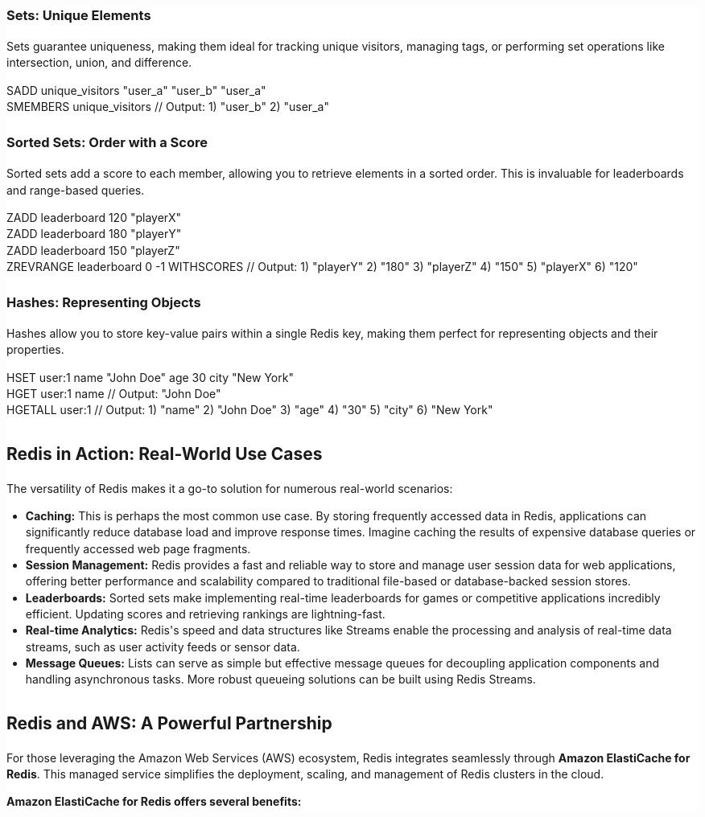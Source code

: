 ### **Sets: Unique Elements**

Sets guarantee uniqueness, making them ideal for tracking unique visitors, managing tags, or performing set operations like intersection, union, and difference.

SADD unique\_visitors "user\_a" "user\_b" "user\_a"  
SMEMBERS unique\_visitors // Output: 1\) "user\_b" 2\) "user\_a"

### **Sorted Sets: Order with a Score**

Sorted sets add a score to each member, allowing you to retrieve elements in a sorted order. This is invaluable for leaderboards and range-based queries.

ZADD leaderboard 120 "playerX"  
ZADD leaderboard 180 "playerY"  
ZADD leaderboard 150 "playerZ"  
ZREVRANGE leaderboard 0 \-1 WITHSCORES // Output: 1\) "playerY" 2\) "180" 3\) "playerZ" 4\) "150" 5\) "playerX" 6\) "120"

### **Hashes: Representing Objects**

Hashes allow you to store key-value pairs within a single Redis key, making them perfect for representing objects and their properties.

HSET user:1 name "John Doe" age 30 city "New York"  
HGET user:1 name // Output: "John Doe"  
HGETALL user:1 // Output: 1\) "name" 2\) "John Doe" 3\) "age" 4\) "30" 5\) "city" 6\) "New York"

## **Redis in Action: Real-World Use Cases**

The versatility of Redis makes it a go-to solution for numerous real-world scenarios:

* **Caching:** This is perhaps the most common use case. By storing frequently accessed data in Redis, applications can significantly reduce database load and improve response times. Imagine caching the results of expensive database queries or frequently accessed web page fragments.  
* **Session Management:** Redis provides a fast and reliable way to store and manage user session data for web applications, offering better performance and scalability compared to traditional file-based or database-backed session stores.  
* **Leaderboards:** Sorted sets make implementing real-time leaderboards for games or competitive applications incredibly efficient. Updating scores and retrieving rankings are lightning-fast.  
* **Real-time Analytics:** Redis's speed and data structures like Streams enable the processing and analysis of real-time data streams, such as user activity feeds or sensor data.  
* **Message Queues:** Lists can serve as simple but effective message queues for decoupling application components and handling asynchronous tasks. More robust queueing solutions can be built using Redis Streams.

## **Redis and AWS: A Powerful Partnership**

For those leveraging the Amazon Web Services (AWS) ecosystem, Redis integrates seamlessly through **Amazon ElastiCache for Redis**. This managed service simplifies the deployment, scaling, and management of Redis clusters in the cloud.

**Amazon ElastiCache for Redis offers several benefits:**
